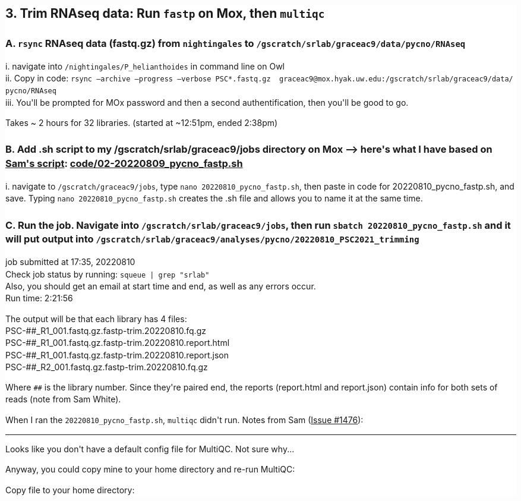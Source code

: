 
## 3. Trim RNAseq data: Run `fastp` on Mox, then `multiqc`          
### A. `rsync` RNAseq data (fastq.gz) from `nightingales` to `/gscratch/srlab/graceac9/data/pycno/RNAseq`        
i. navigate into `/nightingales/P_helianthoides` in command line on Owl       
ii. Copy in code: `rsync —archive —progress —verbose PSC*.fastq.gz  graceac9@mox.hyak.uw.edu:/gscratch/srlab/graceac9/data/pycno/RNAseq`         
iii. You'll be prompted for MOx password and then a second authentification, then you'll be good to go.     

Takes ~ 2 hours for 32 libraries. (started at ~12:51pm, ended 2:38pm)

### B. Add .sh script to my /gscratch/srlab/graceac9/jobs directory on Mox --> here's what I have based on [Sam's script](https://raw.githubusercontent.com/RobertsLab/sams-notebook/master/sbatch_scripts/20210714_cvir_gonad_RNAseq_fastp_trimming.sh): [code/02-20220809_pycno_fastp.sh](https://raw.githubusercontent.com/grace-ac/project_pycno/main/code/02-20220809_pycno_fastp.sh?token=GHSAT0AAAAAABWSNKWLMPAMQE4VEQ3JGB5IYXT5RBQ)     
i. navigate to `/gscratch/graceac9/jobs`, type `nano 20220810_pycno_fastp.sh`, then paste in code for 20220810_pycno_fastp.sh, and save. Typing `nano 20220810_pycno_fastp.sh` creates the .sh file and allows you to name it at the same time.

### C. Run the job. Navigate into `/gscratch/srlab/graceac9/jobs`, then run `sbatch 20220810_pycno_fastp.sh` and it will put output into `/gscratch/srlab/graceac9/analyses/pycno/20220810_PSC2021_trimming`  
job submitted at 17:35, 20220810         
Check job status by running: `squeue | grep "srlab"`          
Also, you should get an email at start time and end, as well as any errors occur.      
Run time: 2:21:56

The output will be that each library has 4 files:      
PSC-##_R1_001.fastq.gz.fastp-trim.20220810.fq.gz        
PSC-##_R1_001.fastq.gz.fastp-trim.20220810.report.html       
PSC-##_R1_001.fastq.gz.fastp-trim.20220810.report.json        
PSC-##_R2_001.fastq.gz.fastp-trim.20220810.fq.gz

Where `##` is the library number. Since they're paired end, the reports (report.html and report.json) contain info for both sets of reads (note from Sam White).

When I ran the `20220810_pycno_fastp.sh`, `multiqc` didn't run. Notes from Sam ([Issue #1476](https://github.com/RobertsLab/resources/issues/1476)):      

---

Looks like you don't have a default config file for MultiQC. Not sure why...

Anyway, you could copy mine to your home directory and re-run MultiQC:

Copy file to your home directory:
